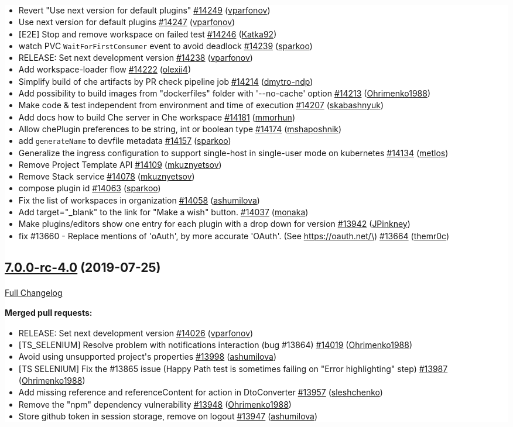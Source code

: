 - Revert "Use next version for default plugins" [\#14249](https://github.com/eclipse/che/pull/14249) ([vparfonov](https://github.com/vparfonov))
- Use next version for default plugins [\#14247](https://github.com/eclipse/che/pull/14247) ([vparfonov](https://github.com/vparfonov))
- \[E2E\] Stop and remove workspace on failed test [\#14246](https://github.com/eclipse/che/pull/14246) ([Katka92](https://github.com/Katka92))
- watch PVC `WaitForFirstConsumer` event to avoid deadlock [\#14239](https://github.com/eclipse/che/pull/14239) ([sparkoo](https://github.com/sparkoo))
- RELEASE: Set next development version [\#14238](https://github.com/eclipse/che/pull/14238) ([vparfonov](https://github.com/vparfonov))
- Add workspace-loader flow [\#14222](https://github.com/eclipse/che/pull/14222) ([olexii4](https://github.com/olexii4))
- Simplify build of che artifacts by PR check pipeline job [\#14214](https://github.com/eclipse/che/pull/14214) ([dmytro-ndp](https://github.com/dmytro-ndp))
- Add possibility to build images from "dockerfiles" folder with '--no-cache' option [\#14213](https://github.com/eclipse/che/pull/14213) ([Ohrimenko1988](https://github.com/Ohrimenko1988))
- Make code & test independent from environment and time of execution [\#14207](https://github.com/eclipse/che/pull/14207) ([skabashnyuk](https://github.com/skabashnyuk))
- Add docs how to build Che server in Che workspace [\#14181](https://github.com/eclipse/che/pull/14181) ([mmorhun](https://github.com/mmorhun))
- Allow chePlugin preferences to be string, int or boolean type [\#14174](https://github.com/eclipse/che/pull/14174) ([mshaposhnik](https://github.com/mshaposhnik))
- add `generateName` to devfile metadata [\#14157](https://github.com/eclipse/che/pull/14157) ([sparkoo](https://github.com/sparkoo))
- Generalize the ingress configuration to support single-host in single-user mode on kubernetes [\#14134](https://github.com/eclipse/che/pull/14134) ([metlos](https://github.com/metlos))
- Remove Project Template API [\#14109](https://github.com/eclipse/che/pull/14109) ([mkuznyetsov](https://github.com/mkuznyetsov))
- Remove Stack service [\#14078](https://github.com/eclipse/che/pull/14078) ([mkuznyetsov](https://github.com/mkuznyetsov))
- compose plugin id [\#14063](https://github.com/eclipse/che/pull/14063) ([sparkoo](https://github.com/sparkoo))
- Fix the list of workspaces in organization [\#14058](https://github.com/eclipse/che/pull/14058) ([ashumilova](https://github.com/ashumilova))
- Add target="\_blank" to the link for "Make a wish" button. [\#14037](https://github.com/eclipse/che/pull/14037) ([monaka](https://github.com/monaka))
- Make plugins/editors show one entry for each plugin with a drop down for version [\#13942](https://github.com/eclipse/che/pull/13942) ([JPinkney](https://github.com/JPinkney))
- fix \#13660 - Replace mentions of 'oAuth', by more accurate 'OAuth'. \(See https://oauth.net/\) [\#13664](https://github.com/eclipse/che/pull/13664) ([themr0c](https://github.com/themr0c))


## [7.0.0-rc-4.0](https://github.com/eclipse/che/tree/7.0.0-rc-4.0) (2019-07-25)
[Full Changelog](https://github.com/eclipse/che/compare/7.0.0-rc-3.0...7.0.0-rc-4.0)

**Merged pull requests:**

- RELEASE: Set next development version [\#14026](https://github.com/eclipse/che/pull/14026) ([vparfonov](https://github.com/vparfonov))
- \[TS\_SELENIUM\] Resolve problem with notifications interaction \(bug \#13864\) [\#14019](https://github.com/eclipse/che/pull/14019) ([Ohrimenko1988](https://github.com/Ohrimenko1988))
- Avoid using unsupported project's properties [\#13998](https://github.com/eclipse/che/pull/13998) ([ashumilova](https://github.com/ashumilova))
- \[TS SELENIUM\] Fix the \#13865 issue \(Happy Path test is sometimes failing on "Error highlighting" step\) [\#13987](https://github.com/eclipse/che/pull/13987) ([Ohrimenko1988](https://github.com/Ohrimenko1988))
- Add missing reference and referenceContent for action in DtoConverter [\#13957](https://github.com/eclipse/che/pull/13957) ([sleshchenko](https://github.com/sleshchenko))
- Remove the "npm" dependency vulnerability [\#13948](https://github.com/eclipse/che/pull/13948) ([Ohrimenko1988](https://github.com/Ohrimenko1988))
- Store github token in session storage, remove on logout [\#13947](https://github.com/eclipse/che/pull/13947) ([ashumilova](https://github.com/ashumilova))